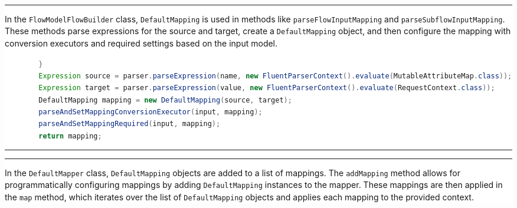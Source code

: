 
</SwmSnippet>

<SwmSnippet path="/spring-webflow/src/main/java/org/springframework/webflow/engine/builder/model/FlowModelFlowBuilder.java" line="449">

---

In the <SwmToken path="spring-webflow/src/main/java/org/springframework/webflow/engine/builder/model/FlowModelFlowBuilder.java" pos="120:4:4" line-data="public class FlowModelFlowBuilder extends AbstractFlowBuilder {">`FlowModelFlowBuilder`</SwmToken> class, <SwmToken path="spring-webflow/src/main/java/org/springframework/webflow/engine/builder/model/FlowModelFlowBuilder.java" pos="452:1:1" line-data="		DefaultMapping mapping = new DefaultMapping(source, target);">`DefaultMapping`</SwmToken> is used in methods like <SwmToken path="spring-webflow/src/main/java/org/springframework/webflow/engine/builder/model/FlowModelFlowBuilder.java" pos="433:5:5" line-data="				inputMapper.addMapping(parseFlowInputMapping(inputModel));">`parseFlowInputMapping`</SwmToken> and <SwmToken path="spring-webflow/src/main/java/org/springframework/webflow/engine/builder/model/FlowModelFlowBuilder.java" pos="462:5:5" line-data="				inputMapper.addMapping(parseSubflowInputMapping(inputModel));">`parseSubflowInputMapping`</SwmToken>. These methods parse expressions for the source and target, create a <SwmToken path="spring-webflow/src/main/java/org/springframework/webflow/engine/builder/model/FlowModelFlowBuilder.java" pos="452:1:1" line-data="		DefaultMapping mapping = new DefaultMapping(source, target);">`DefaultMapping`</SwmToken> object, and then configure the mapping with conversion executors and required settings based on the input model.

```java
		}
		Expression source = parser.parseExpression(name, new FluentParserContext().evaluate(MutableAttributeMap.class));
		Expression target = parser.parseExpression(value, new FluentParserContext().evaluate(RequestContext.class));
		DefaultMapping mapping = new DefaultMapping(source, target);
		parseAndSetMappingConversionExecutor(input, mapping);
		parseAndSetMappingRequired(input, mapping);
		return mapping;
```

---

</SwmSnippet>

<SwmSnippet path="/spring-binding/src/main/java/org/springframework/binding/mapping/impl/DefaultMapper.java" line="45">

---

In the <SwmToken path="spring-binding/src/main/java/org/springframework/binding/mapping/impl/DefaultMapper.java" pos="45:3:3" line-data="	public DefaultMapper addMapping(DefaultMapping mapping) {">`DefaultMapper`</SwmToken> class, <SwmToken path="spring-binding/src/main/java/org/springframework/binding/mapping/impl/DefaultMapper.java" pos="45:7:7" line-data="	public DefaultMapper addMapping(DefaultMapping mapping) {">`DefaultMapping`</SwmToken> objects are added to a list of mappings. The <SwmToken path="spring-binding/src/main/java/org/springframework/binding/mapping/impl/DefaultMapper.java" pos="45:5:5" line-data="	public DefaultMapper addMapping(DefaultMapping mapping) {">`addMapping`</SwmToken> method allows for programmatically configuring mappings by adding <SwmToken path="spring-binding/src/main/java/org/springframework/binding/mapping/impl/DefaultMapper.java" pos="45:7:7" line-data="	public DefaultMapper addMapping(DefaultMapping mapping) {">`DefaultMapping`</SwmToken> instances to the mapper. These mappings are then applied in the <SwmToken path="spring-binding/src/main/java/org/springframework/binding/mapping/impl/DefaultMapper.java" pos="58:5:5" line-data="	public MappingResults map(Object source, Object target) {">`map`</SwmToken> method, which iterates over the list of <SwmToken path="spring-binding/src/main/java/org/springframework/binding/mapping/impl/DefaultMapper.java" pos="45:7:7" line-data="	public DefaultMapper addMapping(DefaultMapping mapping) {">`DefaultMapping`</SwmToken> objects and applies each mapping to the provided context.
